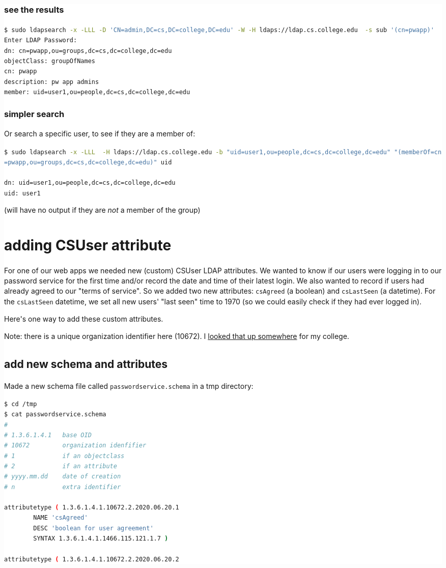 ### see the results

```bash
$ sudo ldapsearch -x -LLL -D 'CN=admin,DC=cs,DC=college,DC=edu' -W -H ldaps://ldap.cs.college.edu  -s sub '(cn=pwapp)'
Enter LDAP Password:
dn: cn=pwapp,ou=groups,dc=cs,dc=college,dc=edu
objectClass: groupOfNames
cn: pwapp
description: pw app admins
member: uid=user1,ou=people,dc=cs,dc=college,dc=edu
```

### simpler search

Or search a specific user, to see if they are a member of:

```bash
$ sudo ldapsearch -x -LLL  -H ldaps://ldap.cs.college.edu -b "uid=user1,ou=people,dc=cs,dc=college,dc=edu" "(memberOf=cn=pwapp,ou=groups,dc=cs,dc=college,dc=edu)" uid
    
dn: uid=user1,ou=people,dc=cs,dc=college,dc=edu
uid: user1
```

(will have no output if they are *not* a member of the group)

# adding CSUser attribute

For one of our web apps we needed new (custom) CSUser LDAP attributes.
We wanted to know if our users were logging in to our password
service for the first time and/or record the date and time of their
latest login. We also wanted to record if users had already agreed
to our "terms of service". So we added two new attributes: `csAgreed`
(a boolean) and `csLastSeen` (a datetime).  For the `csLastSeen` datetime,
we set all new users' "last seen" time to 1970 (so we could easily check
if they had ever logged in).

Here's one way to add these custom attributes. 

Note: there is a unique organization identifier here (10672). I 
[looked that up somewhere](https://www.iana.org/assignments/enterprise-numbers/enterprise-numbers)
for my college.

## add new schema and attributes

Made a new schema file called `passwordservice.schema`
in a tmp directory:

```bash
$ cd /tmp
$ cat passwordservice.schema
#
# 1.3.6.1.4.1   base OID
# 10672         organization idenfifier
# 1             if an objectclass
# 2             if an attribute
# yyyy.mm.dd    date of creation
# n             extra identifier

attributetype ( 1.3.6.1.4.1.10672.2.2020.06.20.1
        NAME 'csAgreed'
        DESC 'boolean for user agreement'
        SYNTAX 1.3.6.1.4.1.1466.115.121.1.7 )

attributetype ( 1.3.6.1.4.1.10672.2.2020.06.20.2
```